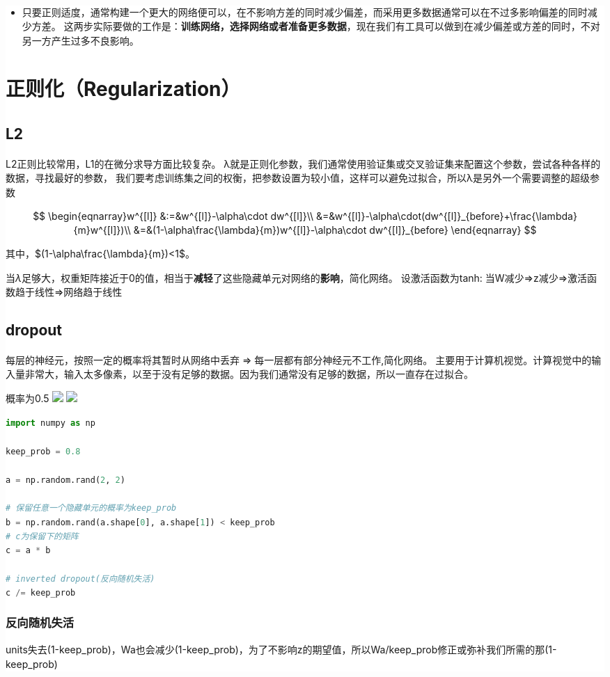 - 只要正则适度，通常构建一个更大的网络便可以，在不影响方差的同时减少偏差，而采用更多数据通常可以在不过多影响偏差的同时减少方差。
这两步实际要做的工作是：**训练网络，选择网络或者准备更多数据**，现在我们有工具可以做到在减少偏差或方差的同时，不对另一方产生过多不良影响。

# 正则化（Regularization）

## L2
L2正则比较常用，L1的在微分求导方面比较复杂。
λ就是正则化参数，我们通常使用验证集或交叉验证集来配置这个参数，尝试各种各样的数据，寻找最好的参数，
我们要考虑训练集之间的权衡，把参数设置为较小值，这样可以避免过拟合，所以λ是另外一个需要调整的超级参数

$$
\begin{eqnarray}w^{[l]}
		&:=&w^{[l]}-\alpha\cdot dw^{[l]}\\
		&=&w^{[l]}-\alpha\cdot(dw^{[l]}_{before}+\frac{\lambda}{m}w^{[l]})\\
		&=&(1-\alpha\frac{\lambda}{m})w^{[l]}-\alpha\cdot dw^{[l]}_{before}
	\end{eqnarray}
$$

其中，$(1-\alpha\frac{\lambda}{m})<1$。

当$\lambda$足够大，权重矩阵接近于0的值，相当于**减轻**了这些隐藏单元对网络的**影响**，简化网络。
设激活函数为tanh: 当W减少=>z减少=>激活函数趋于线性=>网络趋于线性

## dropout
每层的神经元，按照一定的概率将其暂时从网络中丢弃 => 每一层都有部分神经元不工作,简化网络。
主要用于计算机视觉。计算视觉中的输入量非常大，输入太多像素，以至于没有足够的数据。因为我们通常没有足够的数据，所以一直存在过拟合。

概率为0.5
<span class='gp-2'>
    <img src='https://ws2.sinaimg.cn/large/006tNc79gy1fvqkuz85k9j30s80ic77m.jpg' />
    <img src='https://ws2.sinaimg.cn/large/006tNc79gy1fvqkv5w4ahj30uq0j20v9.jpg' />
</span>

```python
import numpy as np

keep_prob = 0.8

a = np.random.rand(2, 2)

# 保留任意一个隐藏单元的概率为keep_prob
b = np.random.rand(a.shape[0], a.shape[1]) < keep_prob
# c为保留下的矩阵
c = a * b

# inverted dropout(反向随机失活)
c /= keep_prob
```
### 反向随机失活
units失去(1-keep_prob)，Wa也会减少(1-keep_prob)，为了不影响z的期望值，所以Wa/keep_prob修正或弥补我们所需的那(1-keep_prob)
